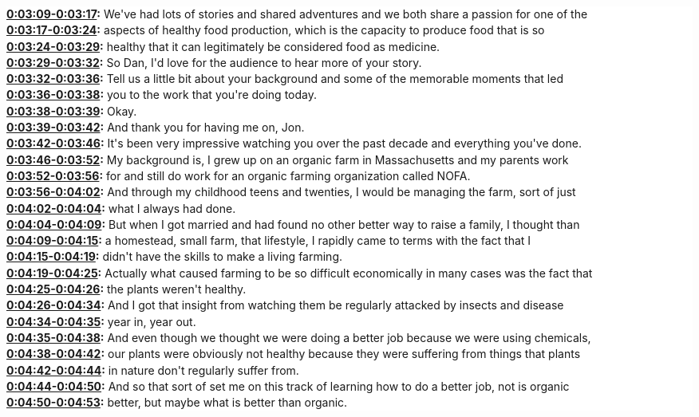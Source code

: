 **[0:03:09-0:03:17](https://podcast.vhostevents.com/uncategorized/measuring-nutrient-density-with-dan-kittredge/#t=0:03:09):**  We've had lots of stories and shared adventures and we both share a passion for one of the  
**[0:03:17-0:03:24](https://podcast.vhostevents.com/uncategorized/measuring-nutrient-density-with-dan-kittredge/#t=0:03:17):**  aspects of healthy food production, which is the capacity to produce food that is so  
**[0:03:24-0:03:29](https://podcast.vhostevents.com/uncategorized/measuring-nutrient-density-with-dan-kittredge/#t=0:03:24):**  healthy that it can legitimately be considered food as medicine.  
**[0:03:29-0:03:32](https://podcast.vhostevents.com/uncategorized/measuring-nutrient-density-with-dan-kittredge/#t=0:03:29):**  So Dan, I'd love for the audience to hear more of your story.  
**[0:03:32-0:03:36](https://podcast.vhostevents.com/uncategorized/measuring-nutrient-density-with-dan-kittredge/#t=0:03:32):**  Tell us a little bit about your background and some of the memorable moments that led  
**[0:03:36-0:03:38](https://podcast.vhostevents.com/uncategorized/measuring-nutrient-density-with-dan-kittredge/#t=0:03:36):**  you to the work that you're doing today.  
**[0:03:38-0:03:39](https://podcast.vhostevents.com/uncategorized/measuring-nutrient-density-with-dan-kittredge/#t=0:03:38):**  Okay.  
**[0:03:39-0:03:42](https://podcast.vhostevents.com/uncategorized/measuring-nutrient-density-with-dan-kittredge/#t=0:03:39):**  And thank you for having me on, Jon.  
**[0:03:42-0:03:46](https://podcast.vhostevents.com/uncategorized/measuring-nutrient-density-with-dan-kittredge/#t=0:03:42):**  It's been very impressive watching you over the past decade and everything you've done.  
**[0:03:46-0:03:52](https://podcast.vhostevents.com/uncategorized/measuring-nutrient-density-with-dan-kittredge/#t=0:03:46):**  My background is, I grew up on an organic farm in Massachusetts and my parents work  
**[0:03:52-0:03:56](https://podcast.vhostevents.com/uncategorized/measuring-nutrient-density-with-dan-kittredge/#t=0:03:52):**  for and still do work for an organic farming organization called NOFA.  
**[0:03:56-0:04:02](https://podcast.vhostevents.com/uncategorized/measuring-nutrient-density-with-dan-kittredge/#t=0:03:56):**  And through my childhood teens and twenties, I would be managing the farm, sort of just  
**[0:04:02-0:04:04](https://podcast.vhostevents.com/uncategorized/measuring-nutrient-density-with-dan-kittredge/#t=0:04:02):**  what I always had done.  
**[0:04:04-0:04:09](https://podcast.vhostevents.com/uncategorized/measuring-nutrient-density-with-dan-kittredge/#t=0:04:04):**  But when I got married and had found no other better way to raise a family, I thought than  
**[0:04:09-0:04:15](https://podcast.vhostevents.com/uncategorized/measuring-nutrient-density-with-dan-kittredge/#t=0:04:09):**  a homestead, small farm, that lifestyle, I rapidly came to terms with the fact that I  
**[0:04:15-0:04:19](https://podcast.vhostevents.com/uncategorized/measuring-nutrient-density-with-dan-kittredge/#t=0:04:15):**  didn't have the skills to make a living farming.  
**[0:04:19-0:04:25](https://podcast.vhostevents.com/uncategorized/measuring-nutrient-density-with-dan-kittredge/#t=0:04:19):**  Actually what caused farming to be so difficult economically in many cases was the fact that  
**[0:04:25-0:04:26](https://podcast.vhostevents.com/uncategorized/measuring-nutrient-density-with-dan-kittredge/#t=0:04:25):**  the plants weren't healthy.  
**[0:04:26-0:04:34](https://podcast.vhostevents.com/uncategorized/measuring-nutrient-density-with-dan-kittredge/#t=0:04:26):**  And I got that insight from watching them be regularly attacked by insects and disease  
**[0:04:34-0:04:35](https://podcast.vhostevents.com/uncategorized/measuring-nutrient-density-with-dan-kittredge/#t=0:04:34):**  year in, year out.  
**[0:04:35-0:04:38](https://podcast.vhostevents.com/uncategorized/measuring-nutrient-density-with-dan-kittredge/#t=0:04:35):**  And even though we thought we were doing a better job because we were using chemicals,  
**[0:04:38-0:04:42](https://podcast.vhostevents.com/uncategorized/measuring-nutrient-density-with-dan-kittredge/#t=0:04:38):**  our plants were obviously not healthy because they were suffering from things that plants  
**[0:04:42-0:04:44](https://podcast.vhostevents.com/uncategorized/measuring-nutrient-density-with-dan-kittredge/#t=0:04:42):**  in nature don't regularly suffer from.  
**[0:04:44-0:04:50](https://podcast.vhostevents.com/uncategorized/measuring-nutrient-density-with-dan-kittredge/#t=0:04:44):**  And so that sort of set me on this track of learning how to do a better job, not is organic  
**[0:04:50-0:04:53](https://podcast.vhostevents.com/uncategorized/measuring-nutrient-density-with-dan-kittredge/#t=0:04:50):**  better, but maybe what is better than organic.  
